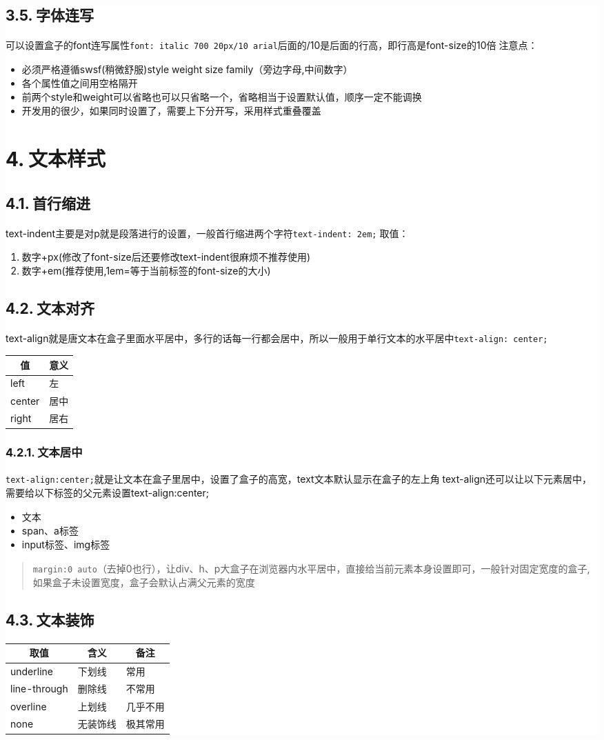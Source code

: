 ## 3.5. 字体连写

可以设置盒子的font连写属性`font: italic 700 20px/10 arial`后面的/10是后面的行高，即行高是font-size的10倍
注意点：

- 必须严格遵循swsf(稍微舒服)style weight size family（旁边字母,中间数字）
- 各个属性值之间用空格隔开
- 前两个style和weight可以省略也可以只省略一个，省略相当于设置默认值，顺序一定不能调换
- 开发用的很少，如果同时设置了，需要上下分开写，采用样式重叠覆盖

# 4. 文本样式

## 4.1. 首行缩进

text-indent主要是对p就是段落进行的设置，一般首行缩进两个字符`text-indent: 2em;`
取值：

1. 数字+px(修改了font-size后还要修改text-indent很麻烦不推荐使用)
2. 数字+em(推荐使用,1em=等于当前标签的font-size的大小)

## 4.2. 文本对齐

text-align就是唐文本在盒子里面水平居中，多行的话每一行都会居中，所以一般用于单行文本的水平居中`text-align: center;`

| 值     | 意义 |
| ------ | ---- |
| left   | 左   |
| center | 居中 |
| right  | 居右 |

### 4.2.1. 文本居中

`text-align:center;`就是让文本在盒子里居中，设置了盒子的高宽，text文本默认显示在盒子的左上角
text-align还可以让以下元素居中，需要给以下标签的父元素设置text-align:center;

- 文本
- span、a标签
- input标签、img标签

> `margin:0 auto`（去掉0也行），让div、h、p大盒子在浏览器内水平居中，直接给当前元素本身设置即可，一般针对固定宽度的盒子,如果盒子未设置宽度，盒子会默认占满父元素的宽度 

## 4.3. 文本装饰

| 取值         | 含义     | 备注     |
| ------------ | -------- | -------- |
| underline    | 下划线   | 常用     |
| line-through | 删除线   | 不常用   |
| overline     | 上划线   | 几乎不用 |
| none         | 无装饰线 | 极其常用 |
